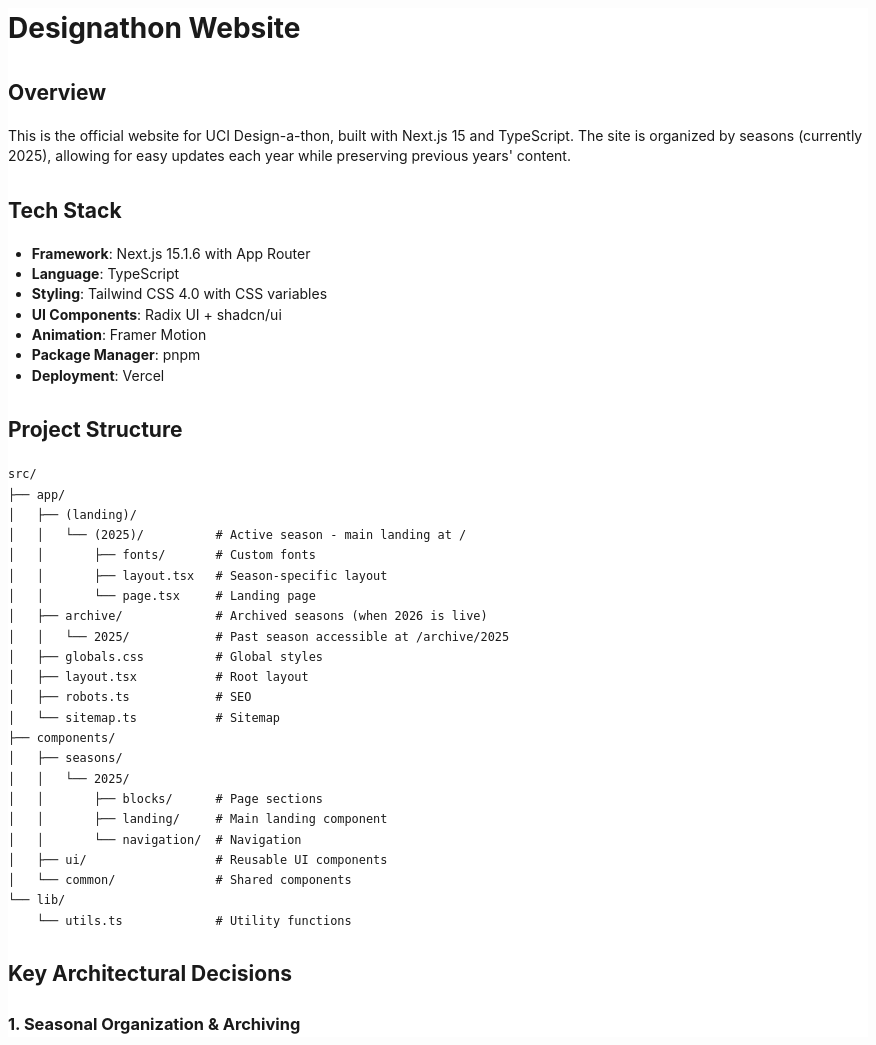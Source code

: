 # Designathon Website

## Overview

This is the official website for UCI Design-a-thon, built with Next.js 15 and TypeScript. The site is organized by seasons (currently 2025), allowing for easy updates each year while preserving previous years' content.

## Tech Stack

- **Framework**: Next.js 15.1.6 with App Router
- **Language**: TypeScript
- **Styling**: Tailwind CSS 4.0 with CSS variables
- **UI Components**: Radix UI + shadcn/ui
- **Animation**: Framer Motion
- **Package Manager**: pnpm
- **Deployment**: Vercel

## Project Structure

```
src/
├── app/
│   ├── (landing)/
│   │   └── (2025)/          # Active season - main landing at /
│   │       ├── fonts/       # Custom fonts
│   │       ├── layout.tsx   # Season-specific layout
│   │       └── page.tsx     # Landing page
│   ├── archive/             # Archived seasons (when 2026 is live)
│   │   └── 2025/            # Past season accessible at /archive/2025
│   ├── globals.css          # Global styles
│   ├── layout.tsx           # Root layout
│   ├── robots.ts            # SEO
│   └── sitemap.ts           # Sitemap
├── components/
│   ├── seasons/
│   │   └── 2025/
│   │       ├── blocks/      # Page sections
│   │       ├── landing/     # Main landing component
│   │       └── navigation/  # Navigation
│   ├── ui/                  # Reusable UI components
│   └── common/              # Shared components
└── lib/
    └── utils.ts             # Utility functions
```

## Key Architectural Decisions

### 1. Seasonal Organization & Archiving

